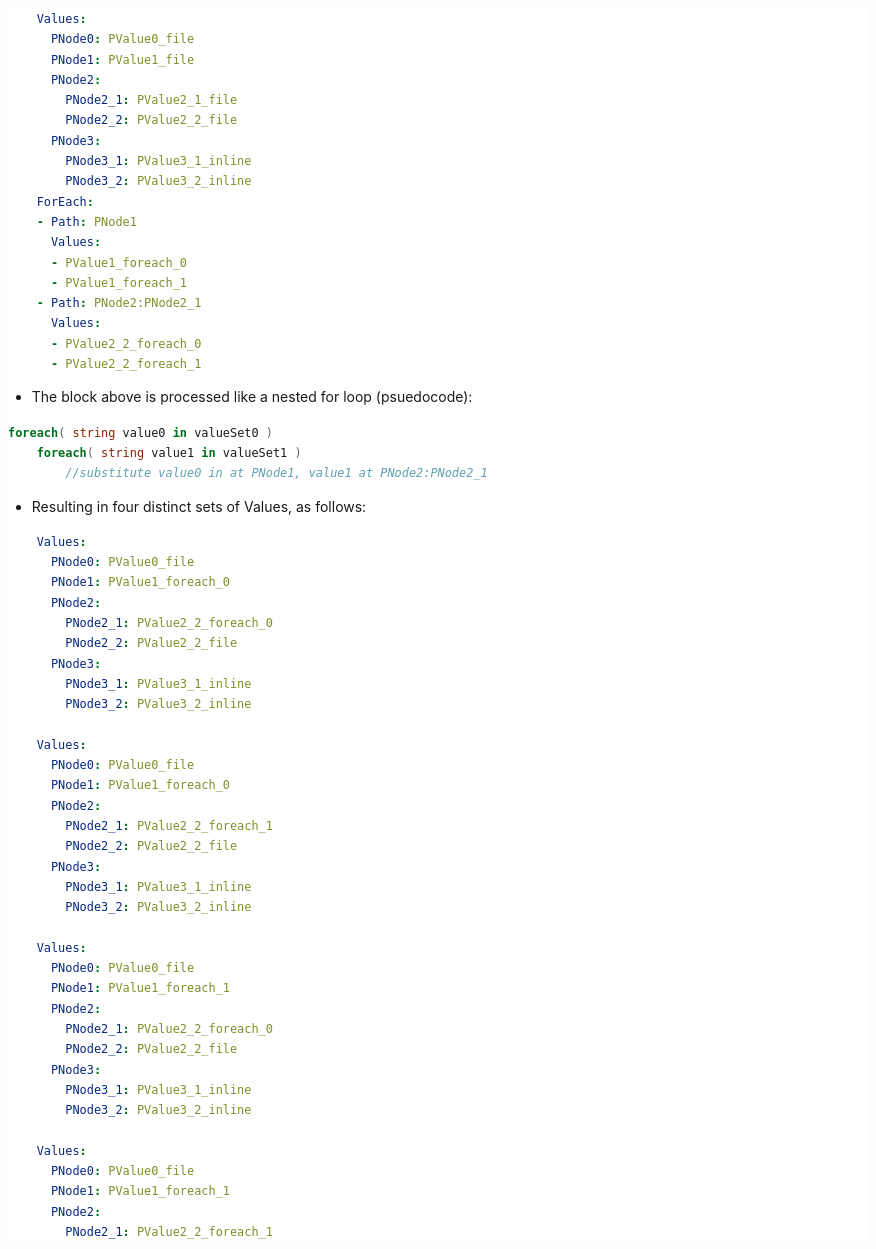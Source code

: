```yaml
    Values:
      PNode0: PValue0_file
      PNode1: PValue1_file
      PNode2:
        PNode2_1: PValue2_1_file
        PNode2_2: PValue2_2_file
      PNode3:
        PNode3_1: PValue3_1_inline
        PNode3_2: PValue3_2_inline
    ForEach:
    - Path: PNode1
      Values:
      - PValue1_foreach_0
      - PValue1_foreach_1
    - Path: PNode2:PNode2_1
      Values:
      - PValue2_2_foreach_0
      - PValue2_2_foreach_1
```
 - The block above is processed like a nested for loop (psuedocode):

```cs
foreach( string value0 in valueSet0 )
    foreach( string value1 in valueSet1 )
        //substitute value0 in at PNode1, value1 at PNode2:PNode2_1
```

  - Resulting in four distinct sets of Values, as follows:
```yaml
    Values:
      PNode0: PValue0_file
      PNode1: PValue1_foreach_0
      PNode2:
        PNode2_1: PValue2_2_foreach_0
        PNode2_2: PValue2_2_file
      PNode3:
        PNode3_1: PValue3_1_inline
        PNode3_2: PValue3_2_inline

    Values:
      PNode0: PValue0_file
      PNode1: PValue1_foreach_0
      PNode2:
        PNode2_1: PValue2_2_foreach_1
        PNode2_2: PValue2_2_file
      PNode3:
        PNode3_1: PValue3_1_inline
        PNode3_2: PValue3_2_inline

    Values:
      PNode0: PValue0_file
      PNode1: PValue1_foreach_1
      PNode2:
        PNode2_1: PValue2_2_foreach_0
        PNode2_2: PValue2_2_file
      PNode3:
        PNode3_1: PValue3_1_inline
        PNode3_2: PValue3_2_inline

    Values:
      PNode0: PValue0_file
      PNode1: PValue1_foreach_1
      PNode2:
        PNode2_1: PValue2_2_foreach_1
```